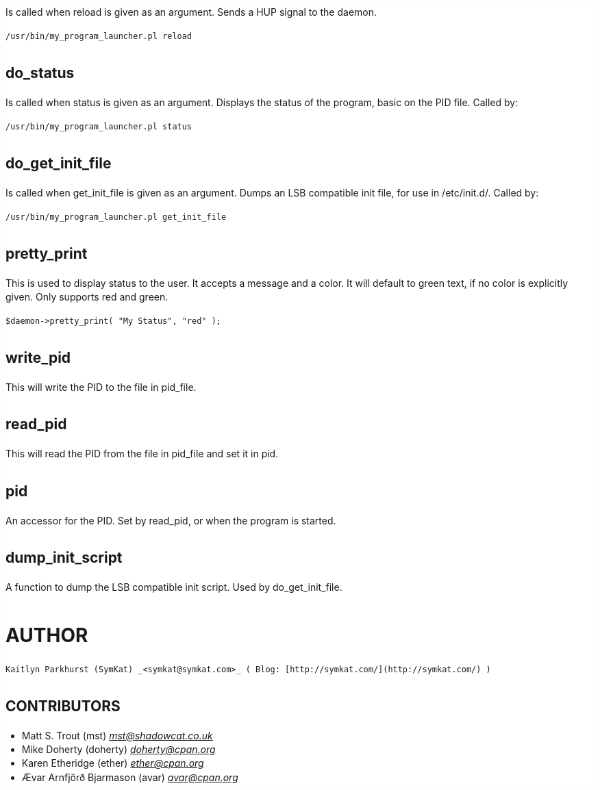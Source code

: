 Is called when reload is given as an argument.  Sends a HUP signal to the
daemon.

    /usr/bin/my_program_launcher.pl reload

## do\_status

Is called when status is given as an argument.  Displays the status of the
program, basic on the PID file. Called by:

    /usr/bin/my_program_launcher.pl status

## do\_get\_init\_file

Is called when get\_init\_file is given as an argument.  Dumps an LSB
compatible init file, for use in /etc/init.d/. Called by:

    /usr/bin/my_program_launcher.pl get_init_file

## pretty\_print

This is used to display status to the user.  It accepts a message and a color.
It will default to green text, if no color is explicitly given.  Only supports
red and green.

    $daemon->pretty_print( "My Status", "red" );

## write\_pid

This will write the PID to the file in pid\_file.

## read\_pid

This will read the PID from the file in pid\_file and set it in pid.

## pid

An accessor for the PID.  Set by read\_pid, or when the program is started.

## dump\_init\_script

A function to dump the LSB compatible init script.  Used by do\_get\_init\_file.

# AUTHOR

    Kaitlyn Parkhurst (SymKat) _<symkat@symkat.com>_ ( Blog: [http://symkat.com/](http://symkat.com/) )

## CONTRIBUTORS

- Matt S. Trout (mst) _<mst@shadowcat.co.uk>_
- Mike Doherty (doherty) _<doherty@cpan.org>_
- Karen Etheridge (ether) _<ether@cpan.org>_
- Ævar Arnfjörð Bjarmason (avar) _<avar@cpan.org>_

